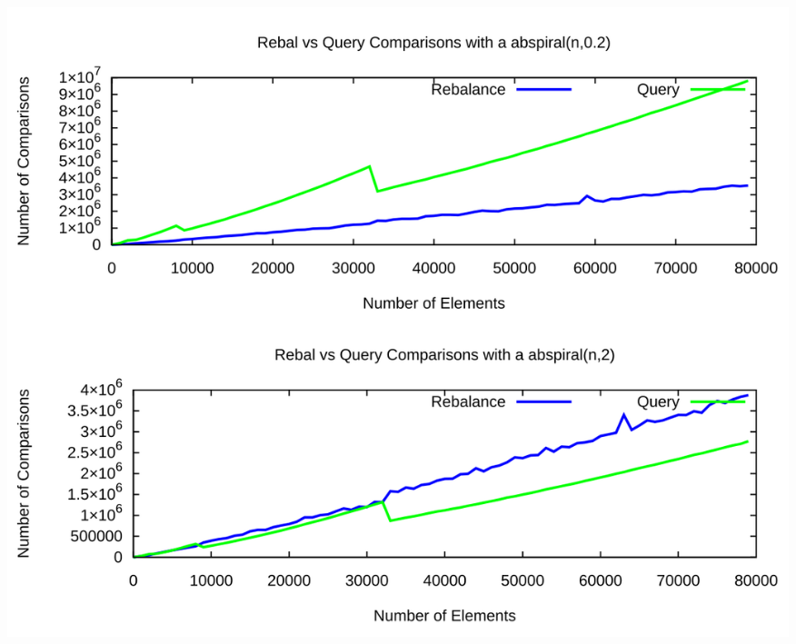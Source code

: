 <img alt="Construction vs Query" src="graphs/construction_vs_query_num_theory.svg" class="center" style="width: 100%;" />